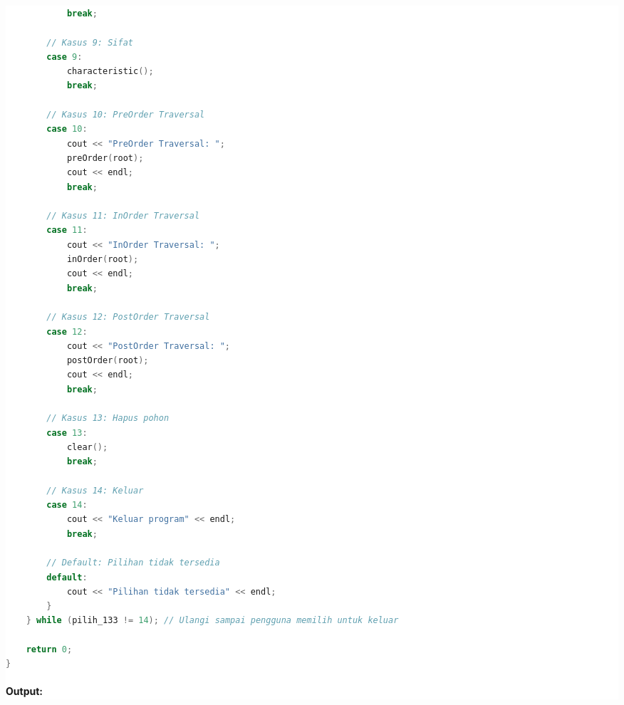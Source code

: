 ```C++
            break;

        // Kasus 9: Sifat
        case 9:
            characteristic();
            break;

        // Kasus 10: PreOrder Traversal
        case 10:
            cout << "PreOrder Traversal: ";
            preOrder(root);
            cout << endl;
            break;

        // Kasus 11: InOrder Traversal
        case 11:
            cout << "InOrder Traversal: ";
            inOrder(root);
            cout << endl;
            break;

        // Kasus 12: PostOrder Traversal
        case 12:
            cout << "PostOrder Traversal: ";
            postOrder(root);
            cout << endl;
            break;

        // Kasus 13: Hapus pohon
        case 13:
            clear();
            break;

        // Kasus 14: Keluar
        case 14:
            cout << "Keluar program" << endl;
            break;

        // Default: Pilihan tidak tersedia
        default:
            cout << "Pilihan tidak tersedia" << endl;
        }
    } while (pilih_133 != 14); // Ulangi sampai pengguna memilih untuk keluar

    return 0;
}
```
#### Output: